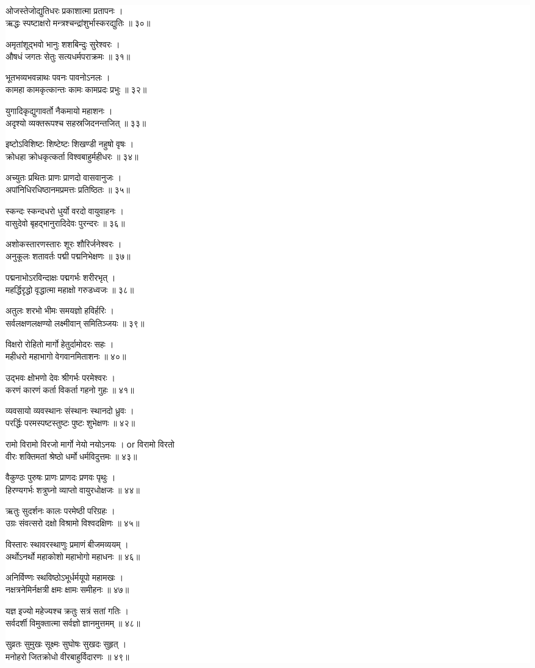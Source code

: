 ओजस्तेजोद्युतिधरः प्रकाशात्मा प्रतापनः ।      
ऋद्धः स्पष्टाक्षरो मन्त्रश्चन्द्रांशुर्भास्करद्युतिः ॥ ३०॥    
    
अमृतांशूद्भवो भानुः शशबिन्दुः सुरेश्वरः ।      
औषधं जगतः सेतुः सत्यधर्मपराक्रमः ॥ ३१॥    
    
भूतभव्यभवन्नाथः पवनः पावनोऽनलः ।      
कामहा कामकृत्कान्तः कामः कामप्रदः प्रभुः ॥ ३२॥    
    
युगादिकृद्युगावर्तो नैकमायो महाशनः ।      
अदृश्यो व्यक्तरूपश्च सहस्रजिदनन्तजित् ॥ ३३॥    
    
इष्टोऽविशिष्टः शिष्टेष्टः शिखण्डी नहुषो वृषः ।      
क्रोधहा क्रोधकृत्कर्ता विश्वबाहुर्महीधरः ॥ ३४॥    
    
अच्युतः प्रथितः प्राणः प्राणदो वासवानुजः ।      
अपांनिधिरधिष्ठानमप्रमत्तः प्रतिष्ठितः ॥ ३५॥    
    
स्कन्दः स्कन्दधरो धुर्यो वरदो वायुवाहनः ।      
वासुदेवो बृहद्भानुरादिदेवः पुरन्दरः ॥ ३६॥    
    
अशोकस्तारणस्तारः शूरः शौरिर्जनेश्वरः ।      
अनुकूलः शतावर्तः पद्मी पद्मनिभेक्षणः ॥ ३७॥    
    
पद्मनाभोऽरविन्दाक्षः पद्मगर्भः शरीरभृत् ।      
महर्द्धिरृद्धो वृद्धात्मा महाक्षो गरुडध्वजः ॥ ३८॥    
    
अतुलः शरभो भीमः समयज्ञो हविर्हरिः ।      
सर्वलक्षणलक्षण्यो लक्ष्मीवान् समितिञ्जयः ॥ ३९॥    
    
विक्षरो रोहितो मार्गो हेतुर्दामोदरः सहः ।      
महीधरो महाभागो वेगवानमिताशनः ॥ ४०॥    
    
उद्भवः क्षोभणो देवः श्रीगर्भः परमेश्वरः ।      
करणं कारणं कर्ता विकर्ता गहनो गुहः ॥ ४१॥    
    
व्यवसायो व्यवस्थानः संस्थानः स्थानदो ध्रुवः ।      
परर्द्धिः परमस्पष्टस्तुष्टः पुष्टः शुभेक्षणः ॥ ४२॥    
    
रामो विरामो विरजो मार्गो नेयो नयोऽनयः । or विरामो विरतो      
वीरः शक्तिमतां श्रेष्ठो धर्मो धर्मविदुत्तमः ॥ ४३॥    
    
वैकुण्ठः पुरुषः प्राणः प्राणदः प्रणवः पृथुः ।      
हिरण्यगर्भः शत्रुघ्नो व्याप्तो वायुरधोक्षजः ॥ ४४॥    
    
ऋतुः सुदर्शनः कालः परमेष्ठी परिग्रहः ।      
उग्रः संवत्सरो दक्षो विश्रामो विश्वदक्षिणः ॥ ४५॥    
    
विस्तारः स्थावरस्थाणुः प्रमाणं बीजमव्ययम् ।      
अर्थोऽनर्थो महाकोशो महाभोगो महाधनः ॥ ४६॥    
    
अनिर्विण्णः स्थविष्ठोऽभूर्धर्मयूपो महामखः ।      
नक्षत्रनेमिर्नक्षत्री क्षमः क्षामः समीहनः ॥ ४७॥    
    
यज्ञ इज्यो महेज्यश्च क्रतुः सत्रं सतां गतिः ।      
सर्वदर्शी विमुक्तात्मा सर्वज्ञो ज्ञानमुत्तमम् ॥ ४८॥    
    
सुव्रतः सुमुखः सूक्ष्मः सुघोषः सुखदः सुहृत् ।      
मनोहरो जितक्रोधो वीरबाहुर्विदारणः ॥ ४९॥    
    
